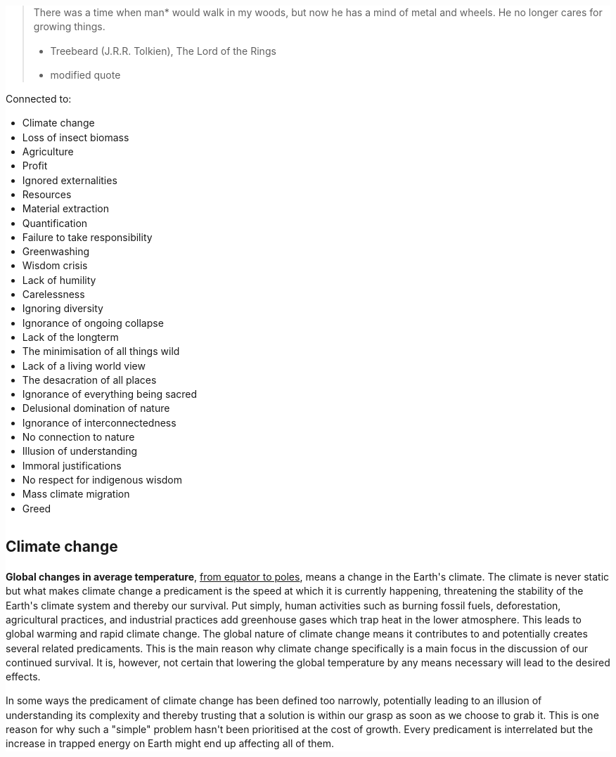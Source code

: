 > There was a time when man* would walk in my woods, but now he has a mind of metal and wheels. He no longer cares for growing things.
> 
> - Treebeard (J.R.R. Tolkien), The Lord of the Rings
> * modified quote

Connected to:
- Climate change
- Loss of insect biomass
- Agriculture
- Profit
- Ignored externalities
- Resources
- Material extraction
- Quantification
- Failure to take responsibility
- Greenwashing
- Wisdom crisis
- Lack of humility
- Carelessness
- Ignoring diversity
- Ignorance of ongoing collapse
- Lack of the longterm
- The minimisation of all things wild
- Lack of a living world view
- The desacration of all places
- Ignorance of everything being sacred
- Delusional domination of nature
- Ignorance of interconnectedness
- No connection to nature
- Illusion of understanding
- Immoral justifications
- No respect for indigenous wisdom
- Mass climate migration
- Greed
## Climate change
**Global changes in average temperature**, [from equator to poles](https://www.etymonline.com/word/climate), means a change in the Earth's climate. The climate is never static but what makes climate change a predicament is the speed at which it is currently happening, threatening the stability of the Earth's climate system and thereby our survival. Put simply, human activities such as burning fossil fuels, deforestation, agricultural practices, and industrial practices add greenhouse gases which trap heat in the lower atmosphere. This leads to global warming and rapid climate change. The global nature of climate change means it contributes to and potentially creates several related predicaments. This is the main reason why climate change specifically is a main focus in the discussion of our continued survival. It is, however, not certain that lowering the global temperature by any means necessary will lead to the desired effects. 

In some ways the predicament of climate change has been defined too narrowly, potentially leading to an illusion of understanding its complexity and thereby trusting that a solution is within our grasp as soon as we choose to grab it. This is one reason for why such a "simple" problem hasn't been prioritised at the cost of growth. Every predicament is interrelated but the increase in trapped energy on Earth might end up affecting all of them.
